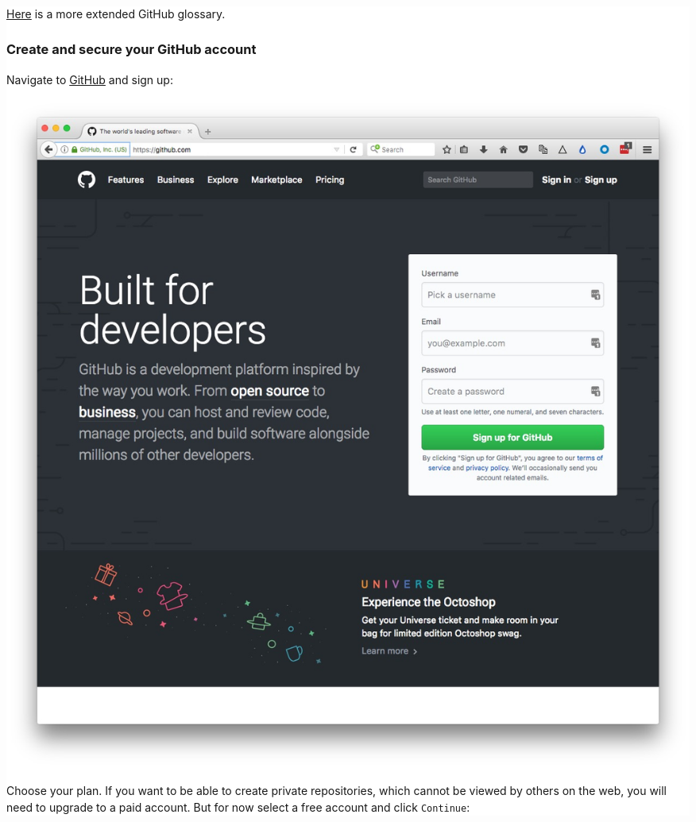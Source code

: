 [Here](https://help.github.com/articles/github-glossary/) is a more extended GitHub glossary.

### Create and secure your GitHub account

Navigate to [GitHub](https://github.com/) and sign up:

![](img/class4_1.jpg)

Choose your plan. If you want to be able to create private repositories, which cannot be viewed by others on the web, you will need to upgrade to a paid account. But for now select a free account and click `Continue`:
